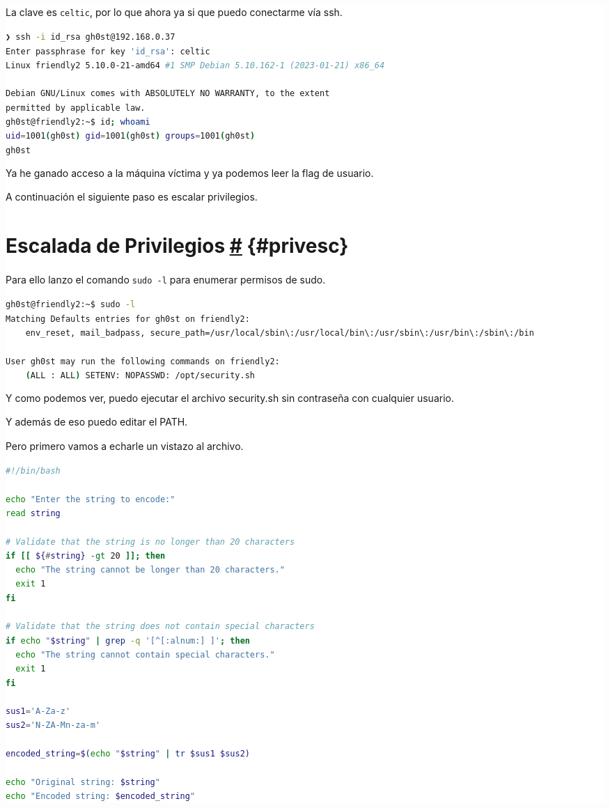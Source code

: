La clave es `celtic`, por lo que ahora ya si que puedo conectarme vía ssh.

```bash
❯ ssh -i id_rsa gh0st@192.168.0.37
Enter passphrase for key 'id_rsa': celtic
Linux friendly2 5.10.0-21-amd64 #1 SMP Debian 5.10.162-1 (2023-01-21) x86_64

Debian GNU/Linux comes with ABSOLUTELY NO WARRANTY, to the extent
permitted by applicable law.
gh0st@friendly2:~$ id; whoami
uid=1001(gh0st) gid=1001(gh0st) groups=1001(gh0st)
gh0st
```

Ya he ganado acceso a la máquina víctima y ya podemos leer la flag de usuario.

A continuación el siguiente paso es escalar privilegios.

# Escalada de Privilegios [#](privesc) {#privesc}

Para ello lanzo el comando `sudo -l` para enumerar permisos de sudo.

```bash
gh0st@friendly2:~$ sudo -l
Matching Defaults entries for gh0st on friendly2:
    env_reset, mail_badpass, secure_path=/usr/local/sbin\:/usr/local/bin\:/usr/sbin\:/usr/bin\:/sbin\:/bin

User gh0st may run the following commands on friendly2:
    (ALL : ALL) SETENV: NOPASSWD: /opt/security.sh
```

Y como podemos ver, puedo ejecutar el archivo security.sh sin contraseña con cualquier usuario.

Y además de eso puedo editar el PATH.

Pero primero vamos a echarle un vistazo al archivo.

```bash
#!/bin/bash

echo "Enter the string to encode:"
read string

# Validate that the string is no longer than 20 characters
if [[ ${#string} -gt 20 ]]; then
  echo "The string cannot be longer than 20 characters."
  exit 1
fi

# Validate that the string does not contain special characters
if echo "$string" | grep -q '[^[:alnum:] ]'; then
  echo "The string cannot contain special characters."
  exit 1
fi

sus1='A-Za-z'
sus2='N-ZA-Mn-za-m'

encoded_string=$(echo "$string" | tr $sus1 $sus2)

echo "Original string: $string"
echo "Encoded string: $encoded_string"
```
